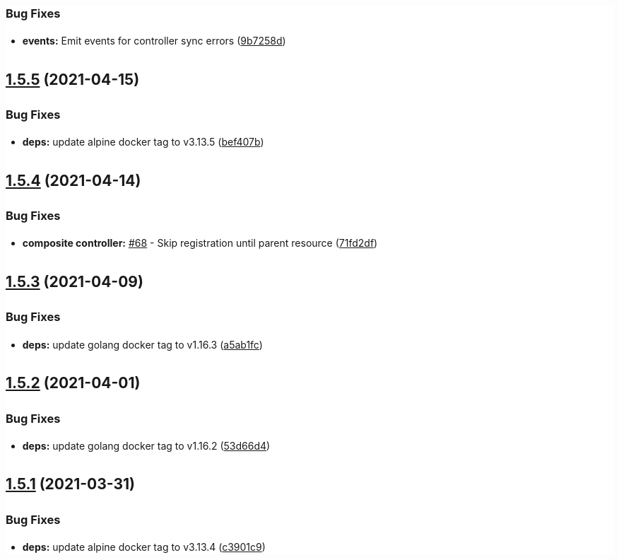 
### Bug Fixes

* **events:** Emit events for controller sync errors ([9b7258d](https://github.com/metacontroller/metacontroller/commit/9b7258d10fb72ab6e7f49d6cf9af4eaf8d538dc7))

## [1.5.5](https://github.com/metacontroller/metacontroller/compare/v1.5.4...v1.5.5) (2021-04-15)


### Bug Fixes

* **deps:** update alpine docker tag to v3.13.5 ([bef407b](https://github.com/metacontroller/metacontroller/commit/bef407b441d572c0dfb78e7b5cc1da0882a25327))

## [1.5.4](https://github.com/metacontroller/metacontroller/compare/v1.5.3...v1.5.4) (2021-04-14)


### Bug Fixes

* **composite controller:** [#68](https://github.com/metacontroller/metacontroller/issues/68) - Skip registration until parent resource ([71fd2df](https://github.com/metacontroller/metacontroller/commit/71fd2df5c5505750636b94a3c83459cb85970fda))

## [1.5.3](https://github.com/metacontroller/metacontroller/compare/v1.5.2...v1.5.3) (2021-04-09)


### Bug Fixes

* **deps:** update golang docker tag to v1.16.3 ([a5ab1fc](https://github.com/metacontroller/metacontroller/commit/a5ab1fcab058af2db3d203fe3afeb8371ceabc92))

## [1.5.2](https://github.com/metacontroller/metacontroller/compare/v1.5.1...v1.5.2) (2021-04-01)


### Bug Fixes

* **deps:** update golang docker tag to v1.16.2 ([53d66d4](https://github.com/metacontroller/metacontroller/commit/53d66d4aaff1818871346d244dece0a9876cf020))

## [1.5.1](https://github.com/metacontroller/metacontroller/compare/v1.5.0...v1.5.1) (2021-03-31)


### Bug Fixes

* **deps:** update alpine docker tag to v3.13.4 ([c3901c9](https://github.com/metacontroller/metacontroller/commit/c3901c92d3d7dee61707a0777967690c5b0dae77))
